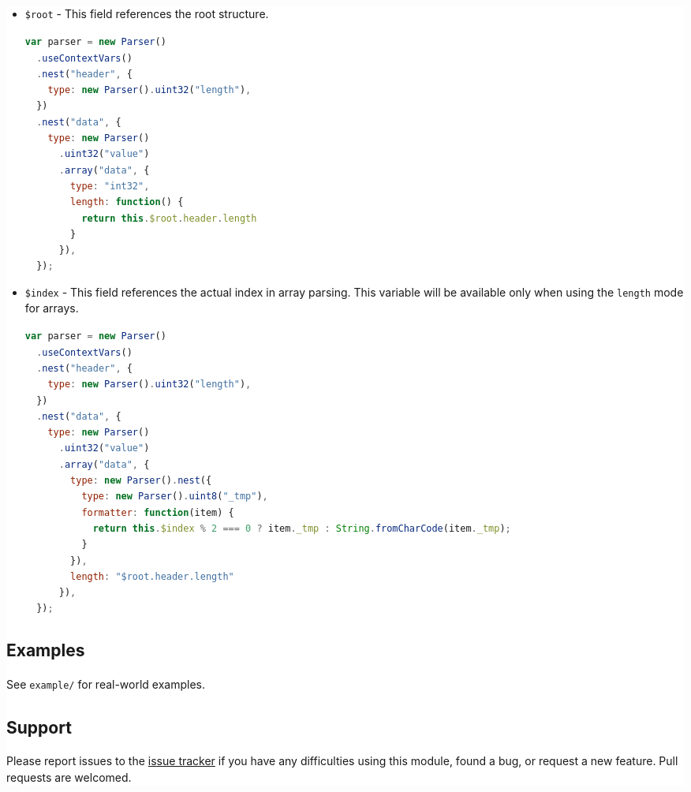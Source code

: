- `$root` - This field references the root structure.

  ```javascript
  var parser = new Parser()
    .useContextVars()
    .nest("header", {
      type: new Parser().uint32("length"),
    })
    .nest("data", {
      type: new Parser()
        .uint32("value")
        .array("data", {
          type: "int32",
          length: function() {
            return this.$root.header.length
          }
        }),
    });
  ```

- `$index` - This field references the actual index in array parsing. This
  variable will be available only when using the `length` mode for arrays.

  ```javascript
  var parser = new Parser()
    .useContextVars()
    .nest("header", {
      type: new Parser().uint32("length"),
    })
    .nest("data", {
      type: new Parser()
        .uint32("value")
        .array("data", {
          type: new Parser().nest({
            type: new Parser().uint8("_tmp"),
            formatter: function(item) {
              return this.$index % 2 === 0 ? item._tmp : String.fromCharCode(item._tmp);
            }
          }),
          length: "$root.header.length"
        }),
    });
  ```

## Examples
See `example/` for real-world examples.

## Support
Please report issues to the
[issue tracker](https://github.com/keichi/binary-parser/issues) if you have
any difficulties using this module, found a bug, or request a new feature.
Pull requests are welcomed.
